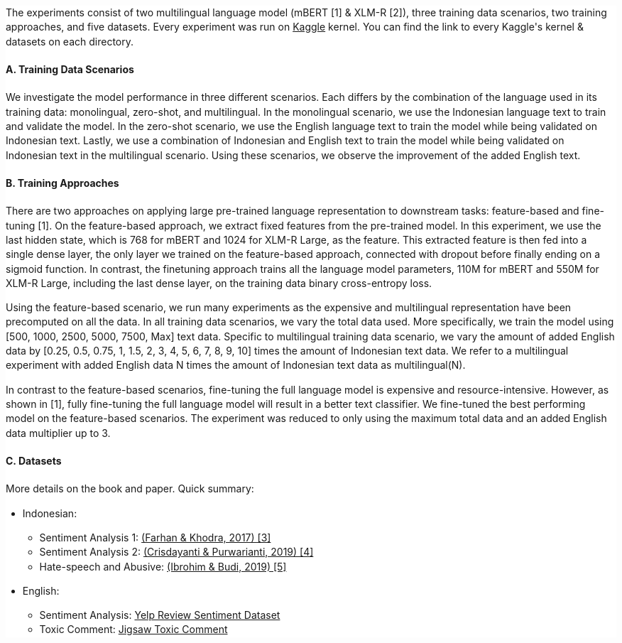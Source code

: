The experiments consist of two multilingual language model (mBERT [1] & XLM-R [2]), three training data scenarios, two training approaches, and five datasets. Every experiment was run on [Kaggle](https://www.kaggle.com/) kernel. You can find the link to every Kaggle's kernel & datasets on each directory.  

#### A. Training Data Scenarios
We investigate the model performance in three different scenarios. Each differs by the combination of the language used in its training data: monolingual, zero-shot, and multilingual. In the monolingual scenario, we use the Indonesian language text to train and validate the model. In the zero-shot scenario, we use the English language text to train the model while being validated on Indonesian text. Lastly, we use a combination of Indonesian and English text to train the model while being validated on Indonesian text in the multilingual scenario. Using these scenarios, we observe the improvement of the added English text.  

#### B. Training Approaches
There are two approaches on applying large pre-trained language representation to downstream tasks: feature-based and fine-tuning [1]. On the feature-based approach, we extract fixed features from the pre-trained model. In this experiment, we use the last hidden state, which is 768 for mBERT and 1024 for XLM-R Large, as the feature. This extracted feature is then fed into a single dense layer, the only layer we trained on the feature-based approach, connected with dropout before finally ending on a sigmoid function. In contrast, the finetuning approach trains all the language model parameters, 110M for mBERT and 550M for XLM-R Large, including the last dense layer, on the training data binary cross-entropy loss.  

Using the feature-based scenario, we run many experiments as the expensive and multilingual representation have been precomputed on all the data. In all training data scenarios, we vary the total data used. More specifically, we train the model using [500, 1000, 2500, 5000, 7500, Max] text data. Specific to multilingual training data scenario, we vary the amount of added English data by [0.25, 0.5, 0.75, 1, 1.5, 2, 3, 4, 5, 6, 7, 8, 9, 10] times the amount of Indonesian text data. We refer to a multilingual experiment with added English data N times the amount of Indonesian text data as multilingual(N).  

In contrast to the feature-based scenarios, fine-tuning the full language model is expensive and resource-intensive. However, as shown in [1], fully fine-tuning the full language model will result in a better text classifier. We fine-tuned the best performing model on the feature-based scenarios. The experiment was reduced to only using the maximum total data and an added English data multiplier up to 3.  

#### C. Datasets
More details on the book and paper. Quick summary:
* Indonesian:
    * Sentiment Analysis 1: [(Farhan & Khodra, 2017) [3]](https://www.researchgate.net/publication/320832619_Sentiment-specific_word_embedding_for_Indonesian_sentiment_analysis)
    * Sentiment Analysis 2: [(Crisdayanti & Purwarianti, 2019) [4]](https://ieeexplore.ieee.org/abstract/document/8904199/)
    * Hate-speech and Abusive: [(Ibrohim & Budi, 2019) [5]](https://www.aclweb.org/anthology/W19-3506.pdf)

* English: 
    * Sentiment Analysis: [Yelp Review Sentiment Dataset](https://www.kaggle.com/ilhamfp31/yelp-review-dataset)
    * Toxic Comment: [Jigsaw Toxic Comment](https://www.kaggle.com/c/jigsaw-unintended-bias-in-toxicity-classification/data)
